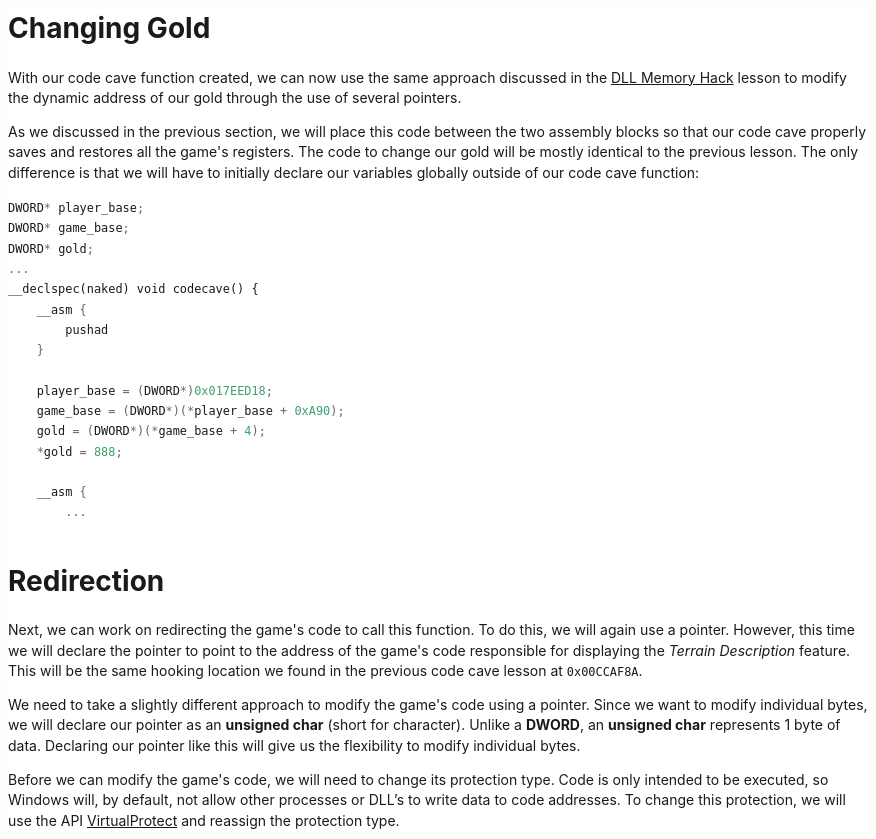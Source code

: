 # Changing Gold

With our code cave function created, we can now use the same approach
discussed in the [DLL Memory Hack](/pages/3/03/) lesson to
modify the dynamic address of our gold through the use of several
pointers.

As we discussed in the previous section, we will place this code between
the two assembly blocks so that our code cave properly saves and restores
all the game's registers. The code to change our gold will be mostly
identical to the previous lesson. The only difference is that we will have to
initially declare our variables globally outside of our code cave
function:

```c++
DWORD* player_base;
DWORD* game_base;
DWORD* gold;
...
__declspec(naked) void codecave() {
    __asm {
        pushad
    } 

    player_base = (DWORD*)0x017EED18;
    game_base = (DWORD*)(*player_base + 0xA90);
    gold = (DWORD*)(*game_base + 4);
    *gold = 888;

    __asm {
        ...
```

# Redirection

Next, we can work on redirecting the game's code to call this function. To
do this, we will again use a pointer. However, this time we will declare
the pointer to point to the address of the game's code responsible for
displaying the *Terrain Description* feature. This will be the same
hooking location we found in the previous code cave lesson at
`0x00CCAF8A`.

We need to take a slightly different approach to modify the game's code
using a pointer. Since we want to modify individual bytes, we will declare
our pointer as an **unsigned char** (short for character).
Unlike a **DWORD**, an
**unsigned char** represents 1 byte of data. Declaring our
pointer like this will give us the flexibility to modify individual bytes.

Before we can modify the game's code, we will need to change its
protection type. Code is only intended to be executed, so Windows will, by
default, not allow other processes or DLL’s to write data to code
addresses. To change this protection, we will use the API [VirtualProtect](https://docs.microsoft.com/en-us/windows/win32/api/memoryapi/nf-memoryapi-virtualprotect)
and reassign the protection type.
